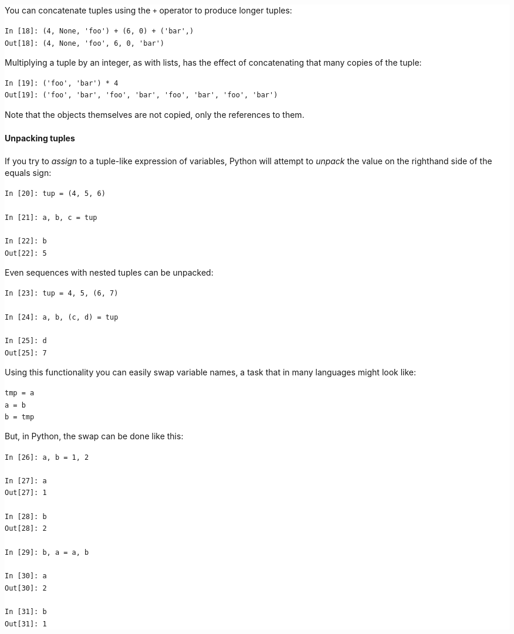 You can concatenate tuples using the `+` operator to produce longer tuples:

```
In [18]: (4, None, 'foo') + (6, 0) + ('bar',)
Out[18]: (4, None, 'foo', 6, 0, 'bar')
```

Multiplying a tuple by an integer, as with lists, has the effect of concatenating that many copies of the tuple:

```
In [19]: ('foo', 'bar') * 4
Out[19]: ('foo', 'bar', 'foo', 'bar', 'foo', 'bar', 'foo', 'bar')
```

Note that the objects themselves are not copied, only the references to them.

#### Unpacking tuples[](https://wesmckinney.com/book/python-builtin#tuple_unpacking)

If you try to _assign_ to a tuple-like expression of variables, Python will attempt to _unpack_ the value on the righthand side of the equals sign:

```
In [20]: tup = (4, 5, 6)

In [21]: a, b, c = tup

In [22]: b
Out[22]: 5
```

Even sequences with nested tuples can be unpacked:

```
In [23]: tup = 4, 5, (6, 7)

In [24]: a, b, (c, d) = tup

In [25]: d
Out[25]: 7
```

Using this functionality you can easily swap variable names, a task that in many languages might look like:

```
tmp = a
a = b
b = tmp
```

But, in Python, the swap can be done like this:

```
In [26]: a, b = 1, 2

In [27]: a
Out[27]: 1

In [28]: b
Out[28]: 2

In [29]: b, a = a, b

In [30]: a
Out[30]: 2

In [31]: b
Out[31]: 1
```
